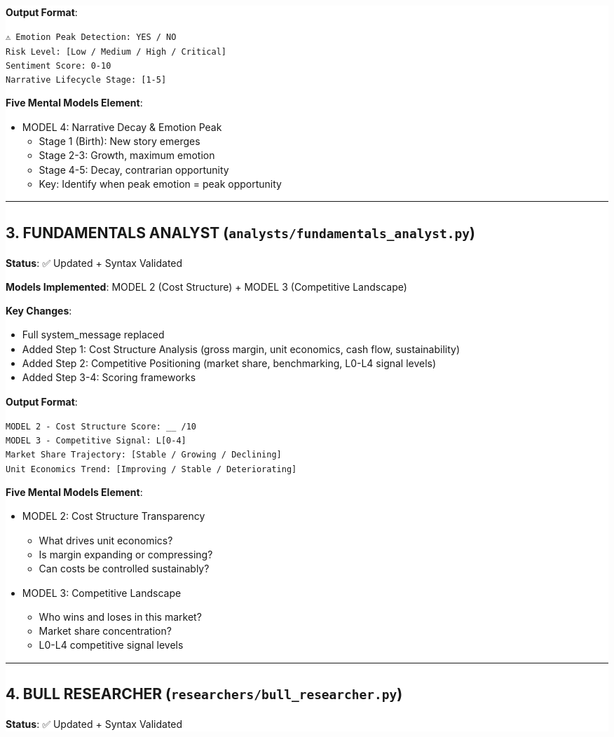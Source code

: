 **Output Format**:
```
⚠️ Emotion Peak Detection: YES / NO
Risk Level: [Low / Medium / High / Critical]
Sentiment Score: 0-10
Narrative Lifecycle Stage: [1-5]
```

**Five Mental Models Element**:
- MODEL 4: Narrative Decay & Emotion Peak
  - Stage 1 (Birth): New story emerges
  - Stage 2-3: Growth, maximum emotion
  - Stage 4-5: Decay, contrarian opportunity
  - Key: Identify when peak emotion = peak opportunity

---

## 3. FUNDAMENTALS ANALYST (`analysts/fundamentals_analyst.py`)

**Status**: ✅ Updated + Syntax Validated

**Models Implemented**: MODEL 2 (Cost Structure) + MODEL 3 (Competitive Landscape)

**Key Changes**:
- Full system_message replaced
- Added Step 1: Cost Structure Analysis (gross margin, unit economics, cash flow, sustainability)
- Added Step 2: Competitive Positioning (market share, benchmarking, L0-L4 signal levels)
- Added Step 3-4: Scoring frameworks

**Output Format**:
```
MODEL 2 - Cost Structure Score: __ /10
MODEL 3 - Competitive Signal: L[0-4]
Market Share Trajectory: [Stable / Growing / Declining]
Unit Economics Trend: [Improving / Stable / Deteriorating]
```

**Five Mental Models Element**:
- MODEL 2: Cost Structure Transparency
  - What drives unit economics?
  - Is margin expanding or compressing?
  - Can costs be controlled sustainably?

- MODEL 3: Competitive Landscape
  - Who wins and loses in this market?
  - Market share concentration?
  - L0-L4 competitive signal levels

---

## 4. BULL RESEARCHER (`researchers/bull_researcher.py`)

**Status**: ✅ Updated + Syntax Validated
